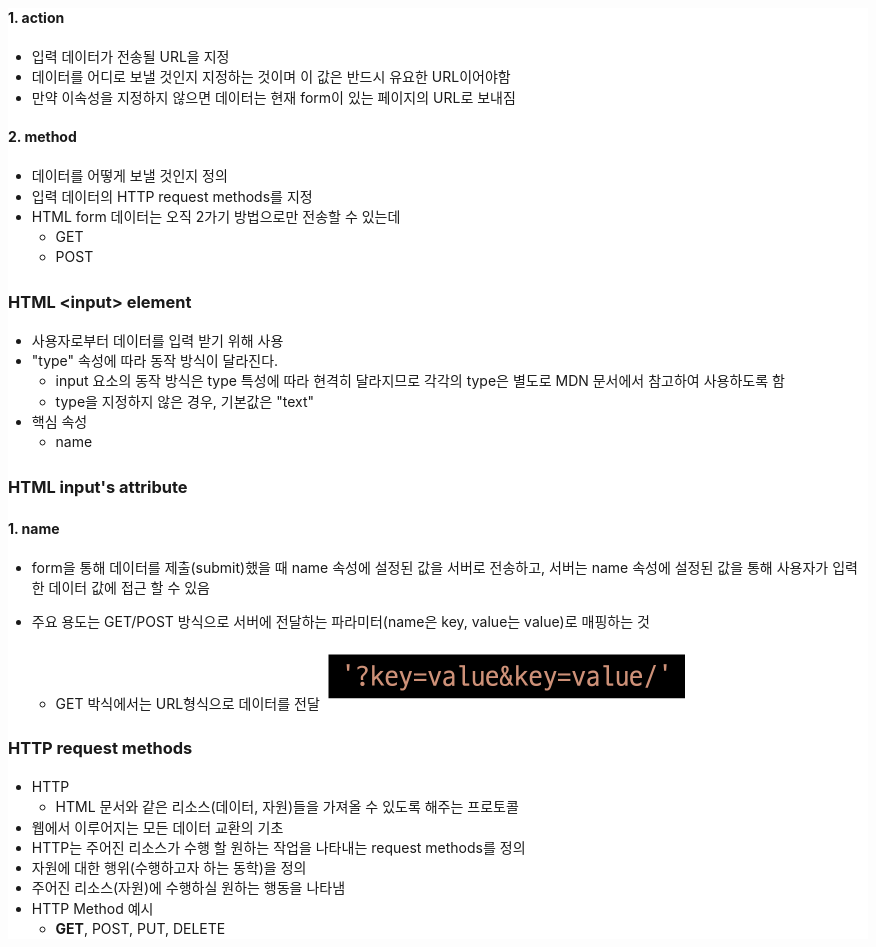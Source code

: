 #### 1. action

- 입력 데이터가 전송될 URL을 지정
- 데이터를 어디로 보낼 것인지 지정하는 것이며 이 값은 반드시 유요한 URL이어야함
- 만약 이속성을 지정하지 않으면 데이터는 현재 form이 있는 페이지의 URL로 보내짐



#### 2. method

- 데이터를 어떻게 보낼 것인지 정의
- 입력 데이터의 HTTP request methods를 지정
- HTML form 데이터는 오직 2가기 방법으로만 전송할 수 있는데
  - GET
  - POST



### HTML \<input> element

- 사용자로부터 데이터를 입력 받기 위해 사용
- "type" 속성에 따라 동작 방식이 달라진다.
  - input 요소의 동작 방식은 type 특성에 따라 현격히 달라지므로 각각의 type은
    별도로 MDN 문서에서 참고하여 사용하도록 함
  - type을 지정하지 않은 경우, 기본값은 "text"
- 핵심 속성
  - name

### HTML input's attribute

#### 1. name

- form을 통해 데이터를 제출(submit)했을 때 name 속성에 설정된 값을 서버로 전송하고,
  서버는 name 속성에 설정된 값을 통해 사용자가 입력한 데이터 값에 접근 할 수  있음

- 주요 용도는 GET/POST 방식으로 서버에 전달하는 파라미터(name은 key, value는 value)로 매핑하는 것

  - GET 박식에서는 URL형식으로 데이터를 전달
    ![image-20230207143747707](assets/image-20230207143747707.png)

    

### HTTP request methods

- HTTP 
  - HTML 문서와 같은 리소스(데이터, 자원)들을 가져올 수 있도록 해주는 프로토콜
- 웹에서 이루어지는 모든 데이터 교환의 기초
- HTTP는 주어진 리소스가 수행 할 원하는 작업을 나타내는 request methods를 정의
- 자원에 대한 행위(수행하고자 하는 동학)을 정의
- 주어진 리소스(자원)에 수행하실 원하는 행동을 나타냄
- HTTP Method 예시
  - **GET**, POST, PUT, DELETE
